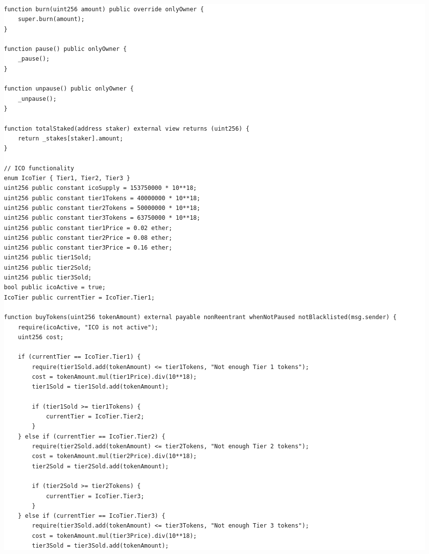     function burn(uint256 amount) public override onlyOwner {
        super.burn(amount);
    }

    function pause() public onlyOwner {
        _pause();
    }

    function unpause() public onlyOwner {
        _unpause();
    }

    function totalStaked(address staker) external view returns (uint256) {
        return _stakes[staker].amount;
    }

    // ICO functionality
    enum IcoTier { Tier1, Tier2, Tier3 }
    uint256 public constant icoSupply = 153750000 * 10**18;
    uint256 public constant tier1Tokens = 40000000 * 10**18;
    uint256 public constant tier2Tokens = 50000000 * 10**18;
    uint256 public constant tier3Tokens = 63750000 * 10**18;
    uint256 public constant tier1Price = 0.02 ether;
    uint256 public constant tier2Price = 0.08 ether;
    uint256 public constant tier3Price = 0.16 ether;
    uint256 public tier1Sold;
    uint256 public tier2Sold;
    uint256 public tier3Sold;
    bool public icoActive = true;
    IcoTier public currentTier = IcoTier.Tier1;

    function buyTokens(uint256 tokenAmount) external payable nonReentrant whenNotPaused notBlacklisted(msg.sender) {
        require(icoActive, "ICO is not active");
        uint256 cost;

        if (currentTier == IcoTier.Tier1) {
            require(tier1Sold.add(tokenAmount) <= tier1Tokens, "Not enough Tier 1 tokens");
            cost = tokenAmount.mul(tier1Price).div(10**18);
            tier1Sold = tier1Sold.add(tokenAmount);

            if (tier1Sold >= tier1Tokens) {
                currentTier = IcoTier.Tier2;
            }
        } else if (currentTier == IcoTier.Tier2) {
            require(tier2Sold.add(tokenAmount) <= tier2Tokens, "Not enough Tier 2 tokens");
            cost = tokenAmount.mul(tier2Price).div(10**18);
            tier2Sold = tier2Sold.add(tokenAmount);

            if (tier2Sold >= tier2Tokens) {
                currentTier = IcoTier.Tier3;
            }
        } else if (currentTier == IcoTier.Tier3) {
            require(tier3Sold.add(tokenAmount) <= tier3Tokens, "Not enough Tier 3 tokens");
            cost = tokenAmount.mul(tier3Price).div(10**18);
            tier3Sold = tier3Sold.add(tokenAmount);
